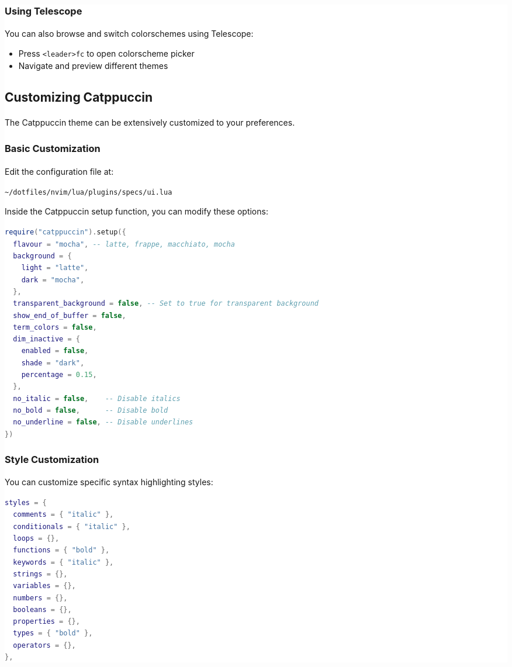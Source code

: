 ### Using Telescope
You can also browse and switch colorschemes using Telescope:
- Press `<leader>fc` to open colorscheme picker
- Navigate and preview different themes

## Customizing Catppuccin

The Catppuccin theme can be extensively customized to your preferences.

### Basic Customization

Edit the configuration file at:
```
~/dotfiles/nvim/lua/plugins/specs/ui.lua
```

Inside the Catppuccin setup function, you can modify these options:

```lua
require("catppuccin").setup({
  flavour = "mocha", -- latte, frappe, macchiato, mocha
  background = {
    light = "latte",
    dark = "mocha",
  },
  transparent_background = false, -- Set to true for transparent background
  show_end_of_buffer = false,
  term_colors = false,
  dim_inactive = {
    enabled = false,
    shade = "dark",
    percentage = 0.15,
  },
  no_italic = false,    -- Disable italics
  no_bold = false,      -- Disable bold
  no_underline = false, -- Disable underlines
})
```

### Style Customization

You can customize specific syntax highlighting styles:

```lua
styles = {
  comments = { "italic" },
  conditionals = { "italic" },
  loops = {},
  functions = { "bold" },
  keywords = { "italic" },
  strings = {},
  variables = {},
  numbers = {},
  booleans = {},
  properties = {},
  types = { "bold" },
  operators = {},
},
```
